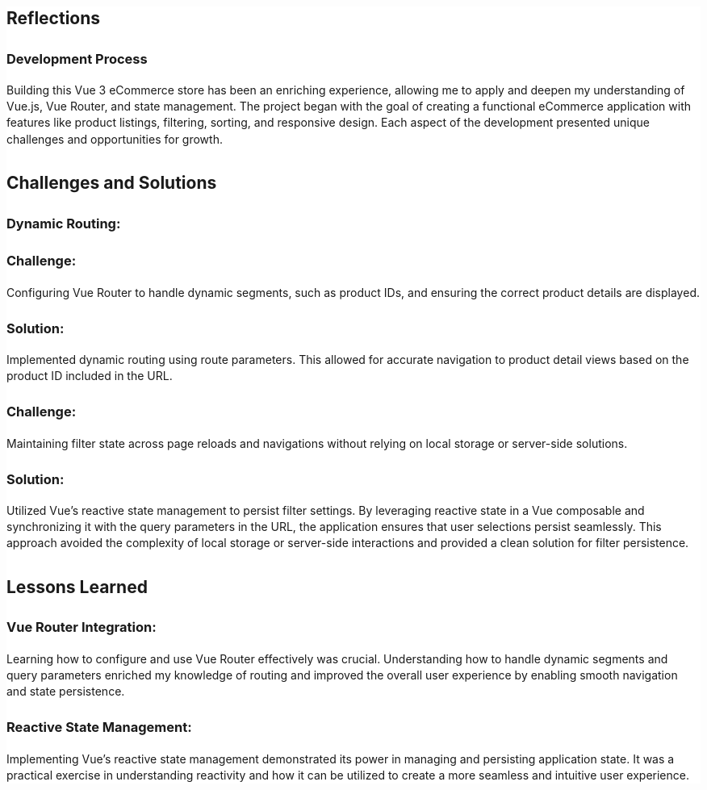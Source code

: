 
## Reflections
 ### Development Process
 Building this Vue 3 eCommerce store has been an enriching experience, allowing me to apply and deepen my understanding of Vue.js, Vue Router, and state management. The project began with the goal of creating a functional eCommerce application with features like product listings, filtering, sorting, and responsive design. Each aspect of the development presented unique challenges and opportunities for growth.

## Challenges and Solutions
### Dynamic Routing:

### Challenge: 
Configuring Vue Router to handle dynamic segments, such as product IDs, and ensuring the correct product details are displayed.
### Solution:
Implemented dynamic routing using route parameters. This allowed for accurate navigation to product detail views based on the product ID included in the URL. 

### Challenge: 
Maintaining filter state across page reloads and navigations without relying on local storage or server-side solutions.
### Solution: 
Utilized Vue’s reactive state management to persist filter settings. By leveraging reactive state in a Vue composable and synchronizing it with the query parameters in the URL, the application ensures that user selections persist seamlessly. This approach avoided the complexity of local storage or server-side interactions and provided a clean solution for filter persistence.

## Lessons Learned
### Vue Router Integration:
Learning how to configure and use Vue Router effectively was crucial. Understanding how to handle dynamic segments and query parameters enriched my knowledge of routing and improved the overall user experience by enabling smooth navigation and state persistence.

### Reactive State Management:
Implementing Vue’s reactive state management demonstrated its power in managing and persisting application state. It was a practical exercise in understanding reactivity and how it can be utilized to create a more seamless and intuitive user experience.
